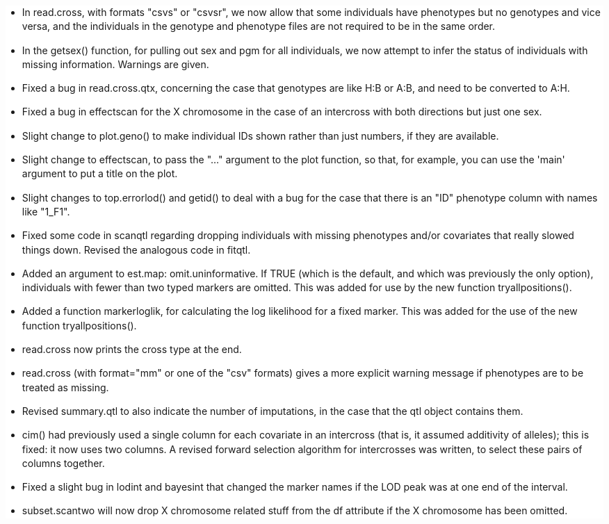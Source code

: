 - In read.cross, with formats "csvs" or "csvsr", we now allow that
  some individuals have phenotypes but no genotypes and vice versa,
  and the individuals in the genotype and phenotype files are not
  required to be in the same order.

- In the getsex() function, for pulling out sex and pgm for all
  individuals, we now attempt to infer the status of individuals with
  missing information.  Warnings are given.

- Fixed a bug in read.cross.qtx, concerning the case that genotypes
  are like H:B or A:B, and need to be converted to A:H.

- Fixed a bug in effectscan for the X chromosome in the case of an
  intercross with both directions but just one sex.

- Slight change to plot.geno() to make individual IDs shown rather
  than just numbers, if they are available.

- Slight change to effectscan, to pass the "..." argument to the plot
  function, so that, for example, you can use the 'main' argument to
  put a title on the plot.

- Slight changes to top.errorlod() and getid() to deal with a bug for
  the case that there is an "ID" phenotype column with names like
  "1_F1".

- Fixed some code in scanqtl regarding dropping individuals with
  missing phenotypes and/or covariates that really slowed things
  down.  Revised the analogous code in fitqtl.

- Added an argument to est.map: omit.uninformative.  If TRUE (which
  is the default, and which was previously the only option),
  individuals with fewer than two typed markers are omitted.  This was
  added for use by the new function tryallpositions().

- Added a function markerloglik, for calculating the log likelihood
  for a fixed marker.  This was added for the use of the new function
  tryallpositions().

- read.cross now prints the cross type at the end.

- read.cross (with format="mm" or one of the "csv" formats) gives a
  more explicit warning message if phenotypes are to be treated as
  missing.

- Revised summary.qtl to also indicate the number of imputations, in
  the case that the qtl object contains them.

- cim() had previously used a single column for each covariate in an
  intercross (that is, it assumed additivity of alleles); this is
  fixed: it now uses two columns.  A revised forward selection
  algorithm for intercrosses was written, to select these pairs of
  columns together.

- Fixed a slight bug in lodint and bayesint that changed the marker
  names if the LOD peak was at one end of the interval.

- subset.scantwo will now drop X chromosome related stuff from the df
  attribute if the X chromosome has been omitted.
